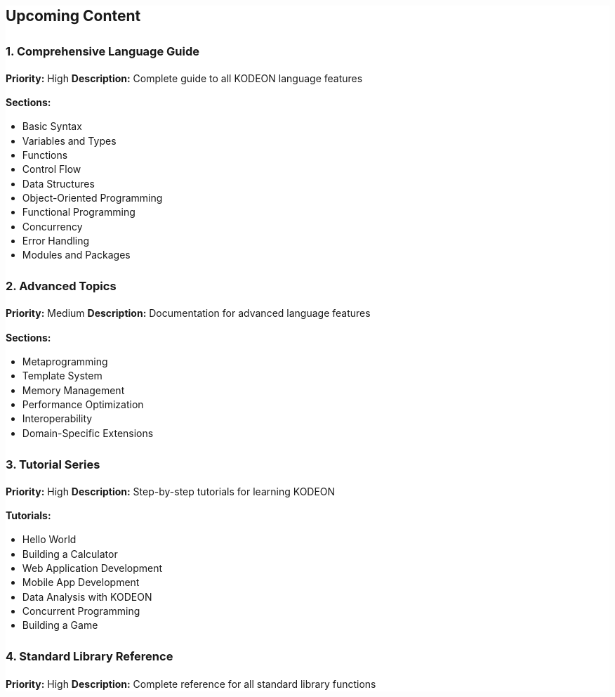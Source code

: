 ## Upcoming Content

### 1. Comprehensive Language Guide

**Priority:** High
**Description:** Complete guide to all KODEON language features

**Sections:**

-   Basic Syntax
-   Variables and Types
-   Functions
-   Control Flow
-   Data Structures
-   Object-Oriented Programming
-   Functional Programming
-   Concurrency
-   Error Handling
-   Modules and Packages

### 2. Advanced Topics

**Priority:** Medium
**Description:** Documentation for advanced language features

**Sections:**

-   Metaprogramming
-   Template System
-   Memory Management
-   Performance Optimization
-   Interoperability
-   Domain-Specific Extensions

### 3. Tutorial Series

**Priority:** High
**Description:** Step-by-step tutorials for learning KODEON

**Tutorials:**

-   Hello World
-   Building a Calculator
-   Web Application Development
-   Mobile App Development
-   Data Analysis with KODEON
-   Concurrent Programming
-   Building a Game

### 4. Standard Library Reference

**Priority:** High
**Description:** Complete reference for all standard library functions
